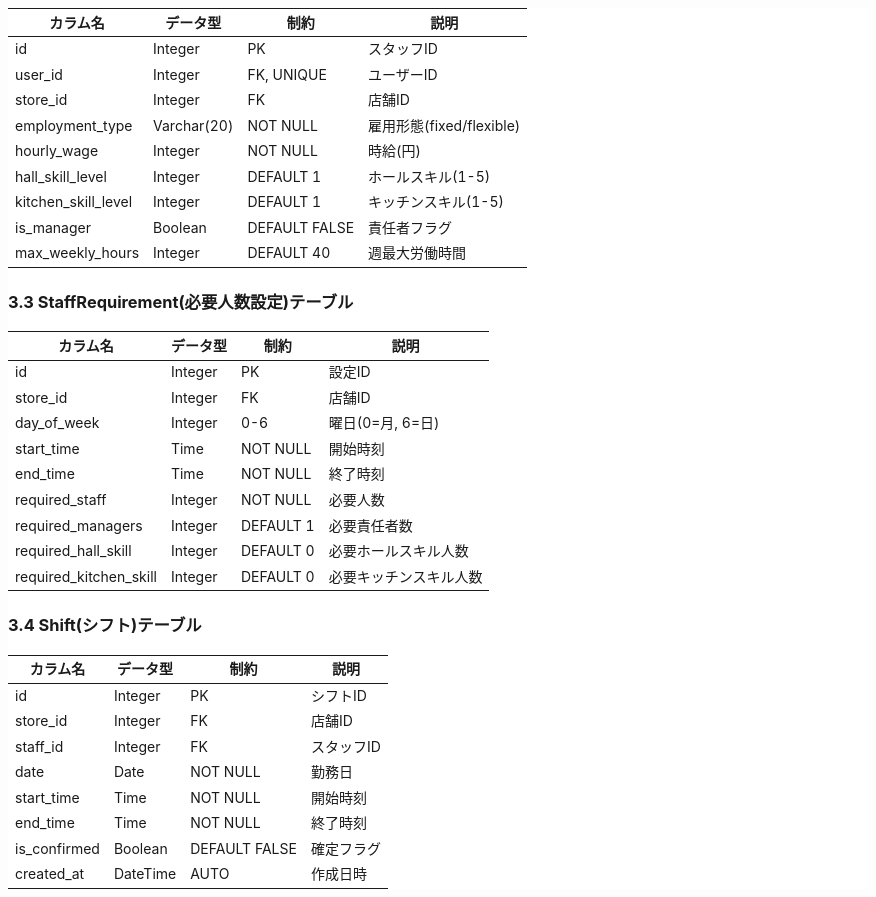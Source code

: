 | カラム名 | データ型 | 制約 | 説明 |
|----------|----------|------|------|
| id | Integer | PK | スタッフID |
| user_id | Integer | FK, UNIQUE | ユーザーID |
| store_id | Integer | FK | 店舗ID |
| employment_type | Varchar(20) | NOT NULL | 雇用形態(fixed/flexible) |
| hourly_wage | Integer | NOT NULL | 時給(円) |
| hall_skill_level | Integer | DEFAULT 1 | ホールスキル(1-5) |
| kitchen_skill_level | Integer | DEFAULT 1 | キッチンスキル(1-5) |
| is_manager | Boolean | DEFAULT FALSE | 責任者フラグ |
| max_weekly_hours | Integer | DEFAULT 40 | 週最大労働時間 |

### 3.3 StaffRequirement(必要人数設定)テーブル

| カラム名 | データ型 | 制約 | 説明 |
|----------|----------|------|------|
| id | Integer | PK | 設定ID |
| store_id | Integer | FK | 店舗ID |
| day_of_week | Integer | 0-6 | 曜日(0=月, 6=日) |
| start_time | Time | NOT NULL | 開始時刻 |
| end_time | Time | NOT NULL | 終了時刻 |
| required_staff | Integer | NOT NULL | 必要人数 |
| required_managers | Integer | DEFAULT 1 | 必要責任者数 |
| required_hall_skill | Integer | DEFAULT 0 | 必要ホールスキル人数 |
| required_kitchen_skill | Integer | DEFAULT 0 | 必要キッチンスキル人数 |

### 3.4 Shift(シフト)テーブル

| カラム名 | データ型 | 制約 | 説明 |
|----------|----------|------|------|
| id | Integer | PK | シフトID |
| store_id | Integer | FK | 店舗ID |
| staff_id | Integer | FK | スタッフID |
| date | Date | NOT NULL | 勤務日 |
| start_time | Time | NOT NULL | 開始時刻 |
| end_time | Time | NOT NULL | 終了時刻 |
| is_confirmed | Boolean | DEFAULT FALSE | 確定フラグ |
| created_at | DateTime | AUTO | 作成日時 |
